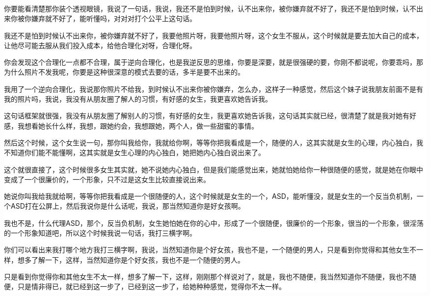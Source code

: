 你要能看清楚那你装个透视眼镜，我说了一句话，我说，我还不是怕到时候，认不出来你，被你嫌弃就不好了，我还不是怕到时候，认不出来你被你嫌弃就不好了，能听懂吗，对对对打个公平上这句话。

我还不是怕到时候认不出来你，被你嫌弃就不好了，我要他照片呀，我要他照片呀，这个女生不服从，这个时候就是要去加大自己的成本，让他尽可能去服从我们投入成本，给他合理化对呀，合理化呀。

你会发现这个合理化一点都不合理，属于逆向合理化，也是我逆反思的思维，你要是深要，就是很强硬的要，你刚不都说呢，你要乖吗，那为什么照片不发我呢，你要是这种很深意的模式去要的话，多半是要不出来的。

我用了一个逆向合理化，我说那你照片不给我，到时候认不出来你被你嫌弃，怎么办，这样子一种感觉，然后这个妹子说我朋友前面不是有我的照片吗，我说，我没有从朋友圈了解人的习惯，有好感的女生，我更喜欢她告诉我。

这句话框架就很强，我没有从朋友圈了解别人的习惯，有好感的女生，我更喜欢她告诉我，这句话其实就已经，很清楚了就是我对她有好感，我想看她长什么样，我想，跟她约会，我想跟她，两个人，做一些甜蜜的事情。

然后这个时候，这个女生说一句，那你叫我给你，我就给你啊，等等你把我看成是一个，随便的人，这其实就是女生的心理，内心独白，我不知道你们能不能懂啊，这其实就是女生心理的内心独白，她把她内心独白说出来了。

这个就很直接了，这个时候很多女生其实就，她不说她内心独白，但是我们能感觉出来，她就怕她给你一种很随便的感觉，就是她在你眼中变成了一个很廉价的，一个形象，只不过是这女生比较直接说出来。

她说你叫我给我就给啊，等等你把我看成是一个很随便的人，这个时候就是女生的一个，ASD，能听懂没，就是女生的一个反当负机制，一个ASD打在公屏上，然后我说你是什么话呢，我说，那当然知道你是好女孩啊。

我也不是，什么代理ASD，那个，反当负机制，女生她怕她在你的心中，形成了一个很随便，很廉价的一个形象，很当的一个形象，很淫荡的一个形象知道吧，所以这个时候我说一句话，我打三横字啊。

你们可以看出来我打哪个地方我打三横字啊，我说，当然知道你是个好女孩，我也不是，一个随便的男人，只是看到你觉得和其他女生不一样，想多了解一下，这样，当然知道你是个好女孩，我也不是一个随便的男人。

只是看到你觉得你和其他女生不太一样，想多了解一下，这样，刚刚那个样说对了，就是，我也不随便，我当然知道你不随便，我也不随便，只是情非得已，就已经到这一步了，已经到这一步了，给她种种感觉，觉得你不太一样。

